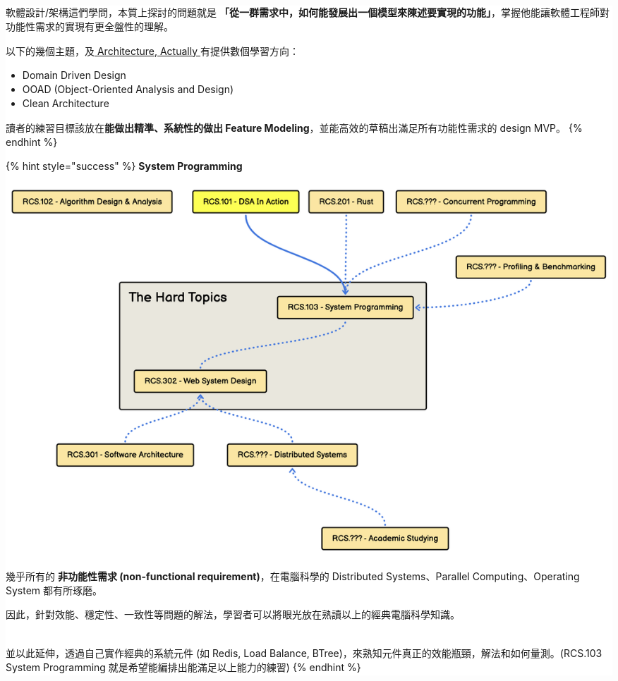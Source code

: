 軟體設計/架構這們學問，本質上探討的問題就是 **「從一群需求中，如何能發展出一個模型來陳述要實現的功能」**，掌握他能讓軟體工程師對功能性需求的實現有更全盤性的理解。



以下的幾個主題，及[ Architecture, Actually ](https://alxtz.substack.com/p/architecture-actually-w0)有提供數個學習方向：

* Domain Driven Design
* OOAD (Object-Oriented Analysis and Design)
* Clean Architecture



讀者的練習目標該放在**能做出精準、系統性的做出 Feature Modeling**，並能高效的草稿出滿足所有功能性需求的 design MVP。
{% endhint %}

{% hint style="success" %}
**System Programming**

![](<../.gitbook/assets/image (3).png>)

幾乎所有的 **非功能性需求 (non-functional requirement)**，在電腦科學的 Distributed Systems、Parallel Computing、Operating System 都有所琢磨。

因此，針對效能、穩定性、一致性等問題的解法，學習者可以將眼光放在熟讀以上的經典電腦科學知識。

\
並以此延伸，透過自己實作經典的系統元件 (如 Redis, Load Balance, BTree)，來熟知元件真正的效能瓶頸，解法和如何量測。(RCS.103 System Programming 就是希望能編排出能滿足以上能力的練習)&#x20;
{% endhint %}
